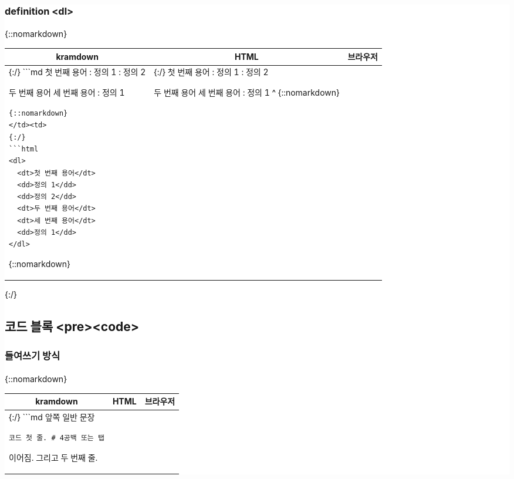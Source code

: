 ### definition \<dl\>

{::nomarkdown}
<table><thead><tr>
      <th>kramdown</th>
      <th>HTML</th>
      <th>브라우저</th>
    </tr></thead>
  <tbody><tr><td>
{:/}
```md
첫 번째 용어
: 정의 1
: 정의 2

두 번째 용어
세 번째 용어
: 정의 1
```
{::nomarkdown}
</td><td>
{:/}
```html
<dl>
  <dt>첫 번째 용어</dt>
  <dd>정의 1</dd>
  <dd>정의 2</dd>
  <dt>두 번째 용어</dt>
  <dt>세 번째 용어</dt>
  <dd>정의 1</dd>
</dl>
```
{::nomarkdown}
</td><td>
{:/}
첫 번째 용어
: 정의 1
: 정의 2

두 번째 용어
세 번째 용어
: 정의 1
^
{::nomarkdown}
</td></tr></tbody></table>
{:/}

## 코드 블록 \<pre\>\<code\>
### 들여쓰기 방식

{::nomarkdown}
<table><thead><tr>
      <th>kramdown</th>
      <th>HTML</th>
      <th>브라우저</th>
    </tr></thead>
  <tbody><tr><td>
{:/}
```md
앞쪽 일반 문장

    코드 첫 줄. # 4공백 또는 탭
이어짐.
    그리고 두 번째 줄.
```